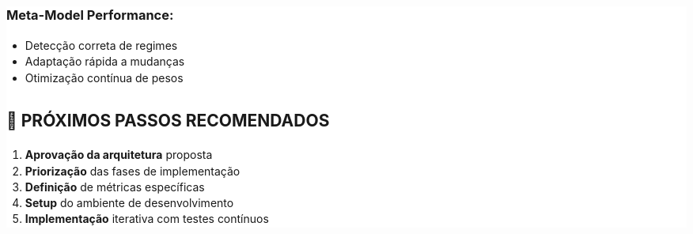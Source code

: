 ### **Meta-Model Performance:**
- Detecção correta de regimes
- Adaptação rápida a mudanças
- Otimização contínua de pesos

## 🎯 **PRÓXIMOS PASSOS RECOMENDADOS**

1. **Aprovação da arquitetura** proposta
2. **Priorização** das fases de implementação
3. **Definição** de métricas específicas
4. **Setup** do ambiente de desenvolvimento
5. **Implementação** iterativa com testes contínuos
